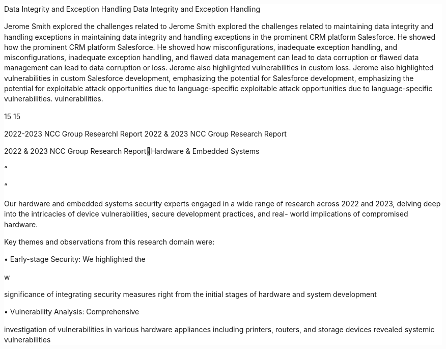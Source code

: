 Data Integrity and Exception Handling 
Data Integrity and Exception Handling 

Jerome Smith explored the challenges related to 
Jerome Smith explored the challenges related to 
maintaining data integrity and handling exceptions in 
maintaining data integrity and handling exceptions in 
the prominent CRM platform Salesforce. He showed how 
the prominent CRM platform Salesforce. He showed how 
misconfigurations, inadequate exception handling, and 
misconfigurations, inadequate exception handling, and 
flawed data management can lead to data corruption or 
flawed data management can lead to data corruption or 
loss. Jerome also highlighted vulnerabilities in custom 
loss. Jerome also highlighted vulnerabilities in custom 
Salesforce development, emphasizing the potential for 
Salesforce development, emphasizing the potential for 
exploitable attack opportunities due to language\-specific 
exploitable attack opportunities due to language\-specific 
vulnerabilities.
vulnerabilities.

15
15

2022\-2023 NCC Group Researchl Report
2022 \& 2023 NCC Group Research Report

2022 \& 2023 NCC Group Research ReportHardware \& Embedded Systems

“

“

Our hardware and embedded systems security experts 
engaged in a wide range of research across 2022 
and 2023, delving deep into the intricacies of device 
vulnerabilities, secure development practices, and real\-
world implications of compromised hardware.

Key themes and observations from this research domain 
were:

• Early\-stage Security: We highlighted the 

w

significance of integrating security measures right 
from the initial stages of hardware and system 
development 

• Vulnerability Analysis: Comprehensive 

investigation of vulnerabilities in various hardware 
appliances including printers, routers, and 
storage devices revealed systemic vulnerabilities 
